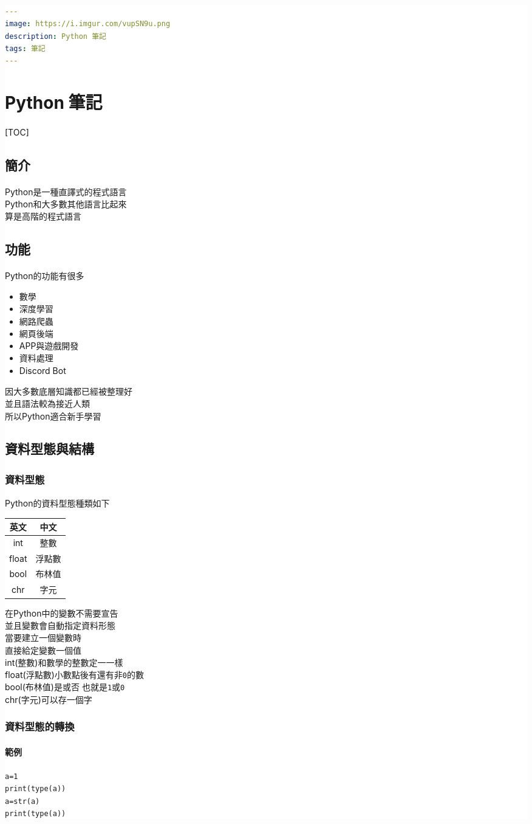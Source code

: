 ```yaml
---
image: https://i.imgur.com/vupSN9u.png
description: Python 筆記
tags: 筆記
---
```


# Python 筆記

[TOC]

## 簡介
Python是一種直譯式的程式語言  
Python和大多數其他語言比起來  
算是高階的程式語言  

## 功能
Python的功能有很多  

- 數學 
- 深度學習 
- 網路爬蟲
- 網頁後端
- APP與遊戲開發
- 資料處理
- Discord Bot

因大多數底層知識都已經被整理好  
並且語法較為接近人類  
所以Python適合新手學習  

## 資料型態與結構
### 資料型態
Python的資料型態種類如下  

| 英文  |  中文  |
|:-----:|:------:|
|  int  |  整數  |
| float | 浮點數 |
| bool  | 布林值 |
|  chr  |  字元  |

在Python中的變數不需要宣告  
並且變數會自動指定資料形態  
當要建立一個變數時  
直接給定變數一個值  
int(整數)和數學的整數定一一樣  
float(浮點數)小數點後有還有非``0``的數  
bool(布林值)是或否 也就是``1``或``0``  
chr(字元)可以存一個字  
### 資料型態的轉換
#### 範例
```python=
a=1
print(type(a))
a=str(a)
print(type(a))
```